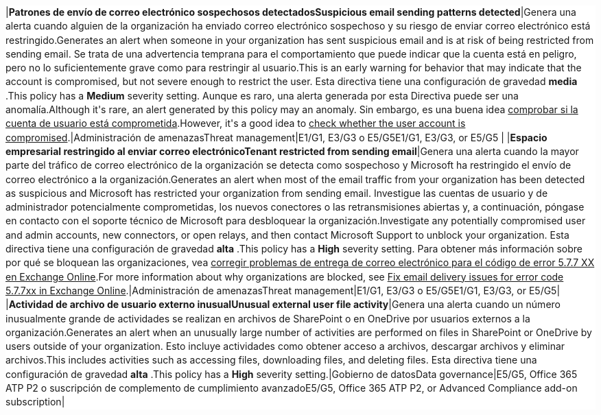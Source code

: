 |<span data-ttu-id="4a67a-269">**Patrones de envío de correo electrónico sospechosos detectados**</span><span class="sxs-lookup"><span data-stu-id="4a67a-269">**Suspicious email sending patterns detected**</span></span>|<span data-ttu-id="4a67a-270">Genera una alerta cuando alguien de la organización ha enviado correo electrónico sospechoso y su riesgo de enviar correo electrónico está restringido.</span><span class="sxs-lookup"><span data-stu-id="4a67a-270">Generates an alert when someone in your organization has sent suspicious email and is at risk of being restricted from sending email.</span></span> <span data-ttu-id="4a67a-271">Se trata de una advertencia temprana para el comportamiento que puede indicar que la cuenta está en peligro, pero no lo suficientemente grave como para restringir al usuario.</span><span class="sxs-lookup"><span data-stu-id="4a67a-271">This is an early warning for behavior that may indicate that the account is compromised, but not severe enough to restrict the user.</span></span> <span data-ttu-id="4a67a-272">Esta directiva tiene una configuración de gravedad **media** .</span><span class="sxs-lookup"><span data-stu-id="4a67a-272">This policy has a **Medium** severity setting.</span></span> <span data-ttu-id="4a67a-273">Aunque es raro, una alerta generada por esta Directiva puede ser una anomalía.</span><span class="sxs-lookup"><span data-stu-id="4a67a-273">Although it's rare, an alert generated by this policy may an anomaly.</span></span> <span data-ttu-id="4a67a-274">Sin embargo, es una buena idea [comprobar si la cuenta de usuario está comprometida](responding-to-a-compromised-email-account.md).</span><span class="sxs-lookup"><span data-stu-id="4a67a-274">However, it's a good idea to [check whether the user account is compromised](responding-to-a-compromised-email-account.md).</span></span>|<span data-ttu-id="4a67a-275">Administración de amenazas</span><span class="sxs-lookup"><span data-stu-id="4a67a-275">Threat management</span></span>|<span data-ttu-id="4a67a-276">E1/G1, E3/G3 o E5/G5</span><span class="sxs-lookup"><span data-stu-id="4a67a-276">E1/G1, E3/G3, or E5/G5</span></span>  |
|<span data-ttu-id="4a67a-277">**Espacio empresarial restringido al enviar correo electrónico**</span><span class="sxs-lookup"><span data-stu-id="4a67a-277">**Tenant restricted from sending email**</span></span>|<span data-ttu-id="4a67a-278">Genera una alerta cuando la mayor parte del tráfico de correo electrónico de la organización se detecta como sospechoso y Microsoft ha restringido el envío de correo electrónico a la organización.</span><span class="sxs-lookup"><span data-stu-id="4a67a-278">Generates an alert when most of the email traffic from your organization has been detected as suspicious and Microsoft has restricted your organization from sending email.</span></span> <span data-ttu-id="4a67a-279">Investigue las cuentas de usuario y de administrador potencialmente comprometidas, los nuevos conectores o las retransmisiones abiertas y, a continuación, póngase en contacto con el soporte técnico de Microsoft para desbloquear la organización.</span><span class="sxs-lookup"><span data-stu-id="4a67a-279">Investigate any potentially compromised user and admin accounts, new connectors, or open relays, and then contact Microsoft Support to unblock your organization.</span></span> <span data-ttu-id="4a67a-280">Esta directiva tiene una configuración de gravedad **alta** .</span><span class="sxs-lookup"><span data-stu-id="4a67a-280">This policy has a **High** severity setting.</span></span> <span data-ttu-id="4a67a-281">Para obtener más información sobre por qué se bloquean las organizaciones, vea [corregir problemas de entrega de correo electrónico para el código de error 5.7.7 XX en Exchange Online](https://go.microsoft.com/fwlink/?linkid=2022138).</span><span class="sxs-lookup"><span data-stu-id="4a67a-281">For more information about why organizations are blocked, see [Fix email delivery issues for error code 5.7.7xx in Exchange Online](https://go.microsoft.com/fwlink/?linkid=2022138).</span></span>|<span data-ttu-id="4a67a-282">Administración de amenazas</span><span class="sxs-lookup"><span data-stu-id="4a67a-282">Threat management</span></span>|<span data-ttu-id="4a67a-283">E1/G1, E3/G3 o E5/G5</span><span class="sxs-lookup"><span data-stu-id="4a67a-283">E1/G1, E3/G3, or E5/G5</span></span>|
|<span data-ttu-id="4a67a-284">**Actividad de archivo de usuario externo inusual**</span><span class="sxs-lookup"><span data-stu-id="4a67a-284">**Unusual external user file activity**</span></span>|<span data-ttu-id="4a67a-285">Genera una alerta cuando un número inusualmente grande de actividades se realizan en archivos de SharePoint o en OneDrive por usuarios externos a la organización.</span><span class="sxs-lookup"><span data-stu-id="4a67a-285">Generates an alert when an unusually large number of activities are performed on files in SharePoint or OneDrive by users outside of your organization.</span></span> <span data-ttu-id="4a67a-286">Esto incluye actividades como obtener acceso a archivos, descargar archivos y eliminar archivos.</span><span class="sxs-lookup"><span data-stu-id="4a67a-286">This includes activities such as accessing files, downloading files, and deleting files.</span></span> <span data-ttu-id="4a67a-287">Esta directiva tiene una configuración de gravedad **alta** .</span><span class="sxs-lookup"><span data-stu-id="4a67a-287">This policy has a **High** severity setting.</span></span>|<span data-ttu-id="4a67a-288">Gobierno de datos</span><span class="sxs-lookup"><span data-stu-id="4a67a-288">Data governance</span></span>|<span data-ttu-id="4a67a-289">E5/G5, Office 365 ATP P2 o suscripción de complemento de cumplimiento avanzado</span><span class="sxs-lookup"><span data-stu-id="4a67a-289">E5/G5, Office 365 ATP P2, or Advanced Compliance add-on subscription</span></span>|